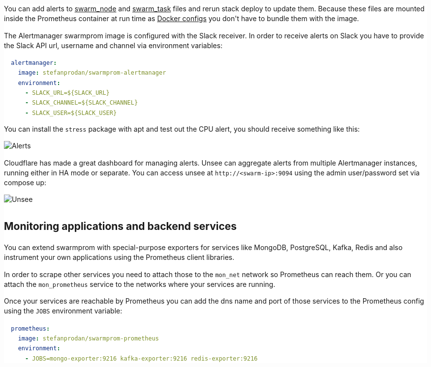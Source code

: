 You can add alerts to
[swarm_node](https://github.com/stefanprodan/swarmprom/blob/master/prometheus/rules/swarm_node.rules)
and [swarm_task](https://github.com/stefanprodan/swarmprom/blob/master/prometheus/rules/swarm_task.rules)
files and rerun stack deploy to update them. Because these files are mounted inside the Prometheus
container at run time as [Docker configs](https://docs.docker.com/engine/swarm/configs/)
you don't have to bundle them with the image.

The Alertmanager swarmprom image is configured with the Slack receiver.
In order to receive alerts on Slack you have to provide the Slack API url,
username and channel via environment variables:

```yaml
  alertmanager:
    image: stefanprodan/swarmprom-alertmanager
    environment:
      - SLACK_URL=${SLACK_URL}
      - SLACK_CHANNEL=${SLACK_CHANNEL}
      - SLACK_USER=${SLACK_USER}
```

You can install the `stress` package with apt and test out the CPU alert, you should receive something like this:

![Alerts](https://raw.githubusercontent.com/stefanprodan/swarmprom/master/grafana/screens/alertmanager-slack-v2.png)

Cloudflare has made a great dashboard for managing alerts.
Unsee can aggregate alerts from multiple Alertmanager instances, running either in HA mode or separate.
You can access unsee at `http://<swarm-ip>:9094` using the admin user/password set via compose up:

![Unsee](https://raw.githubusercontent.com/stefanprodan/swarmprom/master/grafana/screens/unsee.png)

## Monitoring applications and backend services

You can extend swarmprom with special-purpose exporters for services like MongoDB, PostgreSQL, Kafka,
Redis and also instrument your own applications using the Prometheus client libraries.

In order to scrape other services you need to attach those to the `mon_net` network so Prometheus
can reach them. Or you can attach the `mon_prometheus` service to the networks where your services are running.

Once your services are reachable by Prometheus you can add the dns name and port of those services to the
Prometheus config using the `JOBS` environment variable:

```yaml
  prometheus:
    image: stefanprodan/swarmprom-prometheus
    environment:
      - JOBS=mongo-exporter:9216 kafka-exporter:9216 redis-exporter:9216
```
